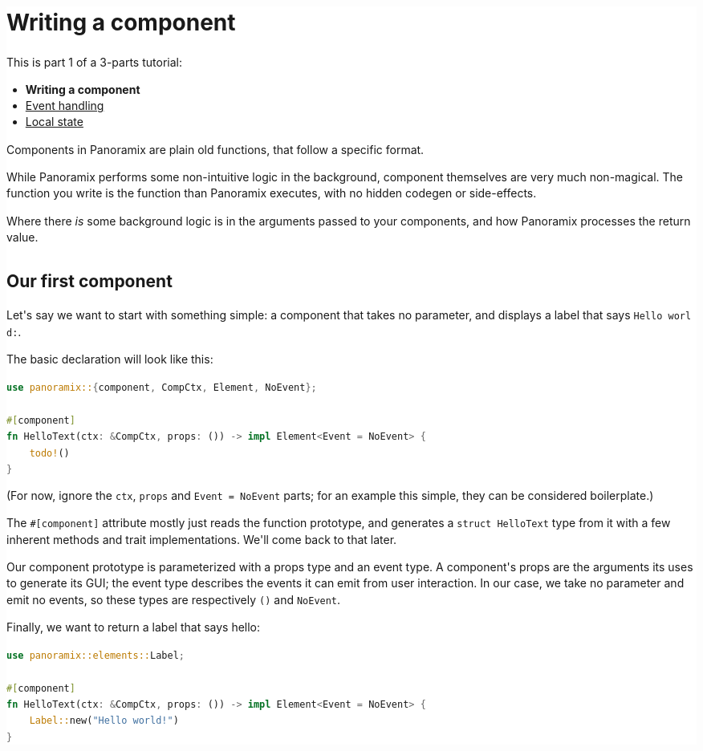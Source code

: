 # Writing a component

This is part 1 of a 3-parts tutorial:

- **Writing a component**
- [Event handling](./event_handling.md)
- [Local state](./local_state.md)

Components in Panoramix are plain old functions, that follow a specific format.

While Panoramix performs some non-intuitive logic in the background, component themselves are very much non-magical. The function you write is the function than Panoramix executes, with no hidden codegen or side-effects.

Where there *is* some background logic is in the arguments passed to your components, and how Panoramix processes the return value.

## Our first component

Let's say we want to start with something simple: a component that takes no parameter, and displays a label that says `Hello world:`.

The basic declaration will look like this:

```rust
use panoramix::{component, CompCtx, Element, NoEvent};

#[component]
fn HelloText(ctx: &CompCtx, props: ()) -> impl Element<Event = NoEvent> {
    todo!()
}
```

(For now, ignore the `ctx`, `props` and `Event = NoEvent` parts; for an example this simple, they can be considered boilerplate.)

The `#[component]` attribute mostly just reads the function prototype, and generates a `struct HelloText` type from it with a few inherent methods and trait implementations. We'll come back to that later.

Our component prototype is parameterized with a props type and an event type. A component's props are the arguments its uses to generate its GUI; the event type describes the events it can emit from user interaction. In our case, we take no parameter and emit no events, so these types are respectively `()` and `NoEvent`.

Finally, we want to return a label that says hello:

```rust
use panoramix::elements::Label;

#[component]
fn HelloText(ctx: &CompCtx, props: ()) -> impl Element<Event = NoEvent> {
    Label::new("Hello world!")
}
```
